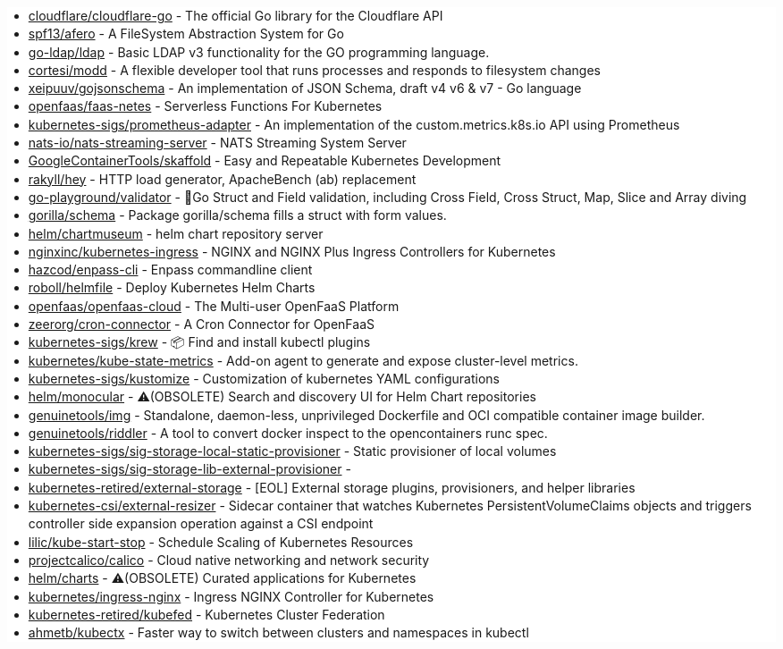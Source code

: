 - [cloudflare/cloudflare-go](https://github.com/cloudflare/cloudflare-go) - The official Go library for the Cloudflare API
- [spf13/afero](https://github.com/spf13/afero) - A FileSystem Abstraction System for Go
- [go-ldap/ldap](https://github.com/go-ldap/ldap) - Basic LDAP v3 functionality for the GO programming language.
- [cortesi/modd](https://github.com/cortesi/modd) - A flexible developer tool that runs processes and responds to filesystem changes
- [xeipuuv/gojsonschema](https://github.com/xeipuuv/gojsonschema) - An implementation of JSON Schema, draft v4 v6 & v7 - Go language
- [openfaas/faas-netes](https://github.com/openfaas/faas-netes) - Serverless Functions For Kubernetes
- [kubernetes-sigs/prometheus-adapter](https://github.com/kubernetes-sigs/prometheus-adapter) - An implementation of the custom.metrics.k8s.io API using Prometheus
- [nats-io/nats-streaming-server](https://github.com/nats-io/nats-streaming-server) - NATS Streaming System Server
- [GoogleContainerTools/skaffold](https://github.com/GoogleContainerTools/skaffold) - Easy and Repeatable Kubernetes Development
- [rakyll/hey](https://github.com/rakyll/hey) - HTTP load generator, ApacheBench (ab) replacement
- [go-playground/validator](https://github.com/go-playground/validator) - :100:Go Struct and Field validation, including Cross Field, Cross Struct, Map, Slice and Array diving
- [gorilla/schema](https://github.com/gorilla/schema) - Package gorilla/schema fills a struct with form values.
- [helm/chartmuseum](https://github.com/helm/chartmuseum) - helm chart repository server
- [nginxinc/kubernetes-ingress](https://github.com/nginxinc/kubernetes-ingress) - NGINX and  NGINX Plus Ingress Controllers for Kubernetes
- [hazcod/enpass-cli](https://github.com/hazcod/enpass-cli) - Enpass commandline client
- [roboll/helmfile](https://github.com/roboll/helmfile) - Deploy Kubernetes Helm Charts
- [openfaas/openfaas-cloud](https://github.com/openfaas/openfaas-cloud) - The Multi-user OpenFaaS Platform
- [zeerorg/cron-connector](https://github.com/zeerorg/cron-connector) - A Cron Connector for OpenFaaS
- [kubernetes-sigs/krew](https://github.com/kubernetes-sigs/krew) - 📦 Find and install kubectl plugins
- [kubernetes/kube-state-metrics](https://github.com/kubernetes/kube-state-metrics) - Add-on agent to generate and expose cluster-level metrics.
- [kubernetes-sigs/kustomize](https://github.com/kubernetes-sigs/kustomize) - Customization of kubernetes YAML configurations
- [helm/monocular](https://github.com/helm/monocular) - ⚠️(OBSOLETE) Search and discovery UI for Helm Chart repositories
- [genuinetools/img](https://github.com/genuinetools/img) - Standalone, daemon-less, unprivileged Dockerfile and OCI compatible container image builder.
- [genuinetools/riddler](https://github.com/genuinetools/riddler) - A tool to convert docker inspect to the opencontainers runc spec.
- [kubernetes-sigs/sig-storage-local-static-provisioner](https://github.com/kubernetes-sigs/sig-storage-local-static-provisioner) - Static provisioner of local volumes
- [kubernetes-sigs/sig-storage-lib-external-provisioner](https://github.com/kubernetes-sigs/sig-storage-lib-external-provisioner) - 
- [kubernetes-retired/external-storage](https://github.com/kubernetes-retired/external-storage) - [EOL] External storage plugins, provisioners, and helper libraries
- [kubernetes-csi/external-resizer](https://github.com/kubernetes-csi/external-resizer) - Sidecar container that watches Kubernetes PersistentVolumeClaims objects and triggers controller side expansion operation against a CSI endpoint
- [lilic/kube-start-stop](https://github.com/lilic/kube-start-stop) - Schedule Scaling of Kubernetes Resources
- [projectcalico/calico](https://github.com/projectcalico/calico) - Cloud native networking and network security
- [helm/charts](https://github.com/helm/charts) - ⚠️(OBSOLETE) Curated applications for Kubernetes
- [kubernetes/ingress-nginx](https://github.com/kubernetes/ingress-nginx) - Ingress NGINX Controller for Kubernetes
- [kubernetes-retired/kubefed](https://github.com/kubernetes-retired/kubefed) - Kubernetes Cluster Federation
- [ahmetb/kubectx](https://github.com/ahmetb/kubectx) - Faster way to switch between clusters and namespaces in kubectl